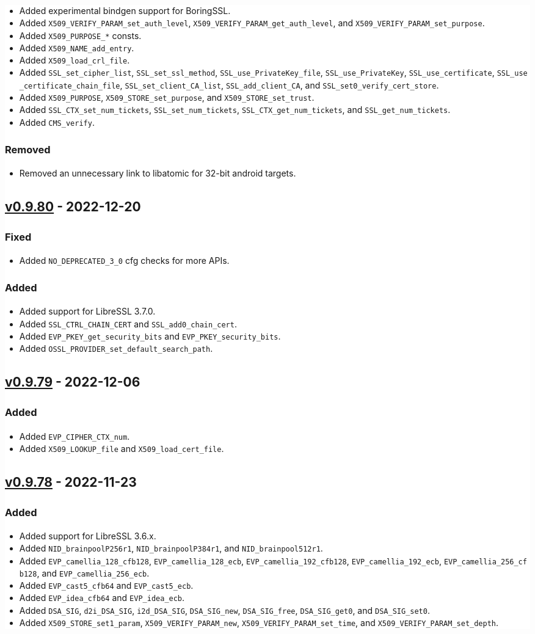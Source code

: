* Added experimental bindgen support for BoringSSL.
* Added `X509_VERIFY_PARAM_set_auth_level`, `X509_VERIFY_PARAM_get_auth_level`, and `X509_VERIFY_PARAM_set_purpose`.
* Added `X509_PURPOSE_*` consts.
* Added `X509_NAME_add_entry`.
* Added `X509_load_crl_file`.
* Added `SSL_set_cipher_list`, `SSL_set_ssl_method`, `SSL_use_PrivateKey_file`, `SSL_use_PrivateKey`, `SSL_use_certificate`, `SSL_use_certificate_chain_file`, `SSL_set_client_CA_list`, `SSL_add_client_CA`, and `SSL_set0_verify_cert_store`.
* Added `X509_PURPOSE`, `X509_STORE_set_purpose`, and `X509_STORE_set_trust`.
* Added `SSL_CTX_set_num_tickets`, `SSL_set_num_tickets`, `SSL_CTX_get_num_tickets`, and `SSL_get_num_tickets`.
* Added `CMS_verify`.

### Removed

* Removed an unnecessary link to libatomic for 32-bit android targets.

## [v0.9.80] - 2022-12-20

### Fixed

* Added `NO_DEPRECATED_3_0` cfg checks for more APIs.

### Added

* Added support for LibreSSL 3.7.0.
* Added `SSL_CTRL_CHAIN_CERT` and `SSL_add0_chain_cert`.
* Added `EVP_PKEY_get_security_bits` and `EVP_PKEY_security_bits`.
* Added `OSSL_PROVIDER_set_default_search_path`.

## [v0.9.79] - 2022-12-06

### Added

* Added `EVP_CIPHER_CTX_num`.
* Added `X509_LOOKUP_file` and `X509_load_cert_file`.

## [v0.9.78] - 2022-11-23

### Added

* Added support for LibreSSL 3.6.x.
* Added `NID_brainpoolP256r1`, `NID_brainpoolP384r1`, and `NID_brainpool512r1`.
* Added `EVP_camellia_128_cfb128`, `EVP_camellia_128_ecb`, `EVP_camellia_192_cfb128`, `EVP_camellia_192_ecb`,
    `EVP_camellia_256_cfb128`, and `EVP_camellia_256_ecb`.
* Added `EVP_cast5_cfb64` and `EVP_cast5_ecb`.
* Added `EVP_idea_cfb64` and `EVP_idea_ecb`.
* Added `DSA_SIG`, `d2i_DSA_SIG`, `i2d_DSA_SIG`, `DSA_SIG_new`, `DSA_SIG_free`, `DSA_SIG_get0`, and `DSA_SIG_set0`.
* Added `X509_STORE_set1_param`, `X509_VERIFY_PARAM_new`, `X509_VERIFY_PARAM_set_time`, and
    `X509_VERIFY_PARAM_set_depth`.


[Unreleased]: https://github.com/rust-openssl/rust-openssl/compare/openssl-sys-v0.9.110..master
[v0.9.110]: https://github.com/rust-openssl/rust-openssl/compare/openssl-sys-v0.9.109...openssl-sys-v0.9.110
[v0.9.109]: https://github.com/rust-openssl/rust-openssl/compare/openssl-sys-v0.9.108...openssl-sys-v0.9.109
[v0.9.108]: https://github.com/rust-openssl/rust-openssl/compare/openssl-sys-v0.9.107...openssl-sys-v0.9.108
[v0.9.107]: https://github.com/rust-openssl/rust-openssl/compare/openssl-sys-v0.9.106...openssl-sys-v0.9.107
[v0.9.106]: https://github.com/rust-openssl/rust-openssl/compare/openssl-sys-v0.9.105...openssl-sys-v0.9.106
[v0.9.105]: https://github.com/rust-openssl/rust-openssl/compare/openssl-sys-v0.9.104...openssl-sys-v0.9.105
[v0.9.104]: https://github.com/rust-openssl/rust-openssl/compare/openssl-sys-v0.9.103...openssl-sys-v0.9.104
[v0.9.103]: https://github.com/rust-openssl/rust-openssl/compare/openssl-sys-v0.9.102...openssl-sys-v0.9.103
[v0.9.102]: https://github.com/rust-openssl/rust-openssl/compare/openssl-sys-v0.9.101...openssl-sys-v0.9.102
[v0.9.101]: https://github.com/rust-openssl/rust-openssl/compare/openssl-sys-v0.9.100...openssl-sys-v0.9.101
[v0.9.100]: https://github.com/rust-openssl/rust-openssl/compare/openssl-sys-v0.9.99...openssl-sys-v0.9.100
[v0.9.99]: https://github.com/rust-openssl/rust-openssl/compare/openssl-sys-v0.9.98...openssl-sys-v0.9.99
[v0.9.98]: https://github.com/rust-openssl/rust-openssl/compare/openssl-sys-v0.9.97...openssl-sys-v0.9.98
[v0.9.97]: https://github.com/rust-openssl/rust-openssl/compare/openssl-sys-v0.9.96...openssl-sys-v0.9.97
[v0.9.96]: https://github.com/rust-openssl/rust-openssl/compare/openssl-sys-v0.9.95...openssl-sys-v0.9.96
[v0.9.95]: https://github.com/rust-openssl/rust-openssl/compare/openssl-sys-v0.9.94...openssl-sys-v0.9.95
[v0.9.94]: https://github.com/rust-openssl/rust-openssl/compare/openssl-sys-v0.9.93...openssl-sys-v0.9.94
[v0.9.93]: https://github.com/rust-openssl/rust-openssl/compare/openssl-sys-v0.9.92...openssl-sys-v0.9.93
[v0.9.92]: https://github.com/rust-openssl/rust-openssl/compare/openssl-sys-v0.9.91...openssl-sys-v0.9.92
[v0.9.91]: https://github.com/rust-openssl/rust-openssl/compare/openssl-sys-v0.9.90...openssl-sys-v0.9.91
[v0.9.90]: https://github.com/rust-openssl/rust-openssl/compare/openssl-sys-v0.9.89...openssl-sys-v0.9.90
[v0.9.89]: https://github.com/rust-openssl/rust-openssl/compare/openssl-sys-v0.9.88...openssl-sys-v0.9.89
[v0.9.88]: https://github.com/rust-openssl/rust-openssl/compare/openssl-sys-v0.9.87...openssl-sys-v0.9.88
[v0.9.87]: https://github.com/rust-openssl/rust-openssl/compare/openssl-sys-v0.9.86...openssl-sys-v0.9.87
[v0.9.86]: https://github.com/rust-openssl/rust-openssl/compare/openssl-sys-v0.9.85...openssl-sys-v0.9.86
[v0.9.85]: https://github.com/rust-openssl/rust-openssl/compare/openssl-sys-v0.9.84...openssl-sys-v0.9.85
[v0.9.84]: https://github.com/rust-openssl/rust-openssl/compare/openssl-sys-v0.9.83...openssl-sys-v0.9.84
[v0.9.83]: https://github.com/rust-openssl/rust-openssl/compare/openssl-sys-v0.9.82...openssl-sys-v0.9.83
[v0.9.82]: https://github.com/rust-openssl/rust-openssl/compare/openssl-sys-v0.9.81...openssl-sys-v0.9.82
[v0.9.81]: https://github.com/rust-openssl/rust-openssl/compare/openssl-sys-v0.9.80...openssl-sys-v0.9.81
[v0.9.80]: https://github.com/rust-openssl/rust-openssl/compare/openssl-sys-v0.9.79...openssl-sys-v0.9.80
[v0.9.79]: https://github.com/rust-openssl/rust-openssl/compare/openssl-sys-v0.9.78...openssl-sys-v0.9.79
[v0.9.78]: https://github.com/rust-openssl/rust-openssl/compare/openssl-sys-v0.9.77...openssl-sys-v0.9.78
[v0.9.77]: https://github.com/rust-openssl/rust-openssl/compare/openssl-sys-v0.9.76...openssl-sys-v0.9.77
[v0.9.76]: https://github.com/rust-openssl/rust-openssl/compare/openssl-sys-v0.9.75...openssl-sys-v0.9.76
[v0.9.75]: https://github.com/rust-openssl/rust-openssl/compare/openssl-sys-v0.9.74...openssl-sys-v0.9.75
[v0.9.74]: https://github.com/rust-openssl/rust-openssl/compare/openssl-sys-v0.9.73...openssl-sys-v0.9.74
[v0.9.73]: https://github.com/rust-openssl/rust-openssl/compare/openssl-sys-v0.9.72...openssl-sys-v0.9.73
[v0.9.72]: https://github.com/rust-openssl/rust-openssl/compare/openssl-sys-v0.9.71...openssl-sys-v0.9.72
[v0.9.71]: https://github.com/rust-openssl/rust-openssl/compare/openssl-sys-v0.9.70...openssl-sys-v0.9.71
[v0.9.70]: https://github.com/rust-openssl/rust-openssl/compare/openssl-sys-v0.9.69...openssl-sys-v0.9.70
[v0.9.69]: https://github.com/rust-openssl/rust-openssl/compare/openssl-sys-v0.9.68...openssl-sys-v0.9.69
[v0.9.68]: https://github.com/rust-openssl/rust-openssl/compare/openssl-sys-v0.9.67...openssl-sys-v0.9.68
[v0.9.67]: https://github.com/rust-openssl/rust-openssl/compare/openssl-sys-v0.9.66...openssl-sys-v0.9.67
[v0.9.66]: https://github.com/rust-openssl/rust-openssl/compare/openssl-sys-v0.9.65...openssl-sys-v0.9.66
[v0.9.65]: https://github.com/rust-openssl/rust-openssl/compare/openssl-sys-v0.9.64...openssl-sys-v0.9.65
[v0.9.64]: https://github.com/rust-openssl/rust-openssl/compare/openssl-sys-v0.9.63...openssl-sys-v0.9.64
[v0.9.63]: https://github.com/rust-openssl/rust-openssl/compare/openssl-sys-v0.9.62...openssl-sys-v0.9.63
[v0.9.62]: https://github.com/rust-openssl/rust-openssl/compare/openssl-sys-v0.9.61...openssl-sys-v0.9.62
[v0.9.61]: https://github.com/rust-openssl/rust-openssl/compare/openssl-sys-v0.9.60...openssl-sys-v0.9.61
[v0.9.60]: https://github.com/rust-openssl/rust-openssl/compare/openssl-sys-v0.9.59...openssl-sys-v0.9.60
[v0.9.59]: https://github.com/rust-openssl/rust-openssl/compare/openssl-sys-v0.9.58...openssl-sys-v0.9.59
[v0.9.58]: https://github.com/rust-openssl/rust-openssl/compare/openssl-sys-v0.9.57...openssl-sys-v0.9.58
[v0.9.57]: https://github.com/rust-openssl/rust-openssl/compare/openssl-sys-v0.9.56...openssl-sys-v0.9.57
[v0.9.56]: https://github.com/rust-openssl/rust-openssl/compare/openssl-sys-v0.9.55...openssl-sys-v0.9.56
[v0.9.55]: https://github.com/rust-openssl/rust-openssl/compare/openssl-sys-v0.9.54...openssl-sys-v0.9.55
[v0.9.54]: https://github.com/rust-openssl/rust-openssl/compare/openssl-sys-v0.9.53...openssl-sys-v0.9.54
[v0.9.53]: https://github.com/rust-openssl/rust-openssl/compare/openssl-sys-v0.9.52...openssl-sys-v0.9.53
[v0.9.52]: https://github.com/rust-openssl/rust-openssl/compare/openssl-sys-v0.9.51...openssl-sys-v0.9.52
[v0.9.51]: https://github.com/rust-openssl/rust-openssl/compare/openssl-sys-v0.9.50...openssl-sys-v0.9.51
[v0.9.50]: https://github.com/rust-openssl/rust-openssl/compare/openssl-sys-v0.9.49...openssl-sys-v0.9.50
[v0.9.49]: https://github.com/rust-openssl/rust-openssl/compare/openssl-sys-v0.9.48...openssl-sys-v0.9.49
[v0.9.48]: https://github.com/rust-openssl/rust-openssl/compare/openssl-sys-v0.9.47...openssl-sys-v0.9.48
[v0.9.47]: https://github.com/rust-openssl/rust-openssl/compare/openssl-sys-v0.9.46...openssl-sys-v0.9.47
[v0.9.46]: https://github.com/rust-openssl/rust-openssl/compare/openssl-sys-v0.9.45...openssl-sys-v0.9.46
[v0.9.45]: https://github.com/rust-openssl/rust-openssl/compare/openssl-sys-v0.9.44...openssl-sys-v0.9.45
[v0.9.44]: https://github.com/rust-openssl/rust-openssl/compare/openssl-sys-v0.9.43...openssl-sys-v0.9.44
[v0.9.43]: https://github.com/rust-openssl/rust-openssl/compare/openssl-sys-v0.9.42...openssl-sys-v0.9.43